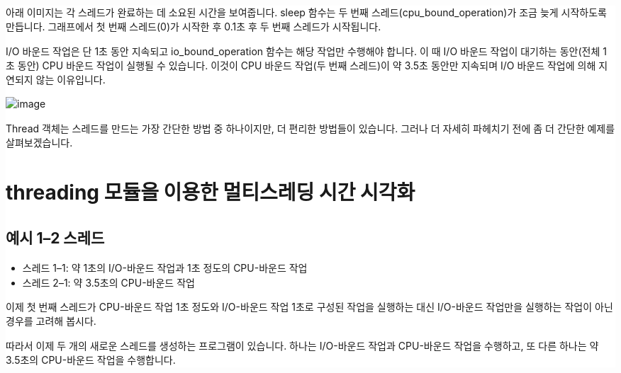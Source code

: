 ```js
```

아래 이미지는 각 스레드가 완료하는 데 소요된 시간을 보여줍니다. sleep 함수는 두 번째 스레드(cpu_bound_operation)가 조금 늦게 시작하도록 만듭니다. 그래프에서 첫 번째 스레드(0)가 시작한 후 0.1초 후 두 번째 스레드가 시작됩니다.



<ins class="adsbygoogle"
     style="display:block"
     data-ad-client="ca-pub-4877378276818686"
     data-ad-slot="1898504329"
     data-ad-format="auto"
     data-full-width-responsive="true"></ins>

<script>
     (adsbygoogle = window.adsbygoogle || []).push({});
</script>

I/O 바운드 작업은 단 1초 동안 지속되고 io_bound_operation 함수는 해당 작업만 수행해야 합니다. 이 때 I/O 바운드 작업이 대기하는 동안(전체 1초 동안) CPU 바운드 작업이 실행될 수 있습니다. 이것이 CPU 바운드 작업(두 번째 스레드)이 약 3.5초 동안만 지속되며 I/O 바운드 작업에 의해 지연되지 않는 이유입니다.

![image](/assets/img/2024-06-22-ThreadinginPython_4.png)

Thread 객체는 스레드를 만드는 가장 간단한 방법 중 하나이지만, 더 편리한 방법들이 있습니다. 그러나 더 자세히 파헤치기 전에 좀 더 간단한 예제를 살펴보겠습니다.

# threading 모듈을 이용한 멀티스레딩 시간 시각화



<ins class="adsbygoogle"
     style="display:block"
     data-ad-client="ca-pub-4877378276818686"
     data-ad-slot="1898504329"
     data-ad-format="auto"
     data-full-width-responsive="true"></ins>

<script>
     (adsbygoogle = window.adsbygoogle || []).push({});
</script>

## 예시 1–2 스레드

- 스레드 1–1: 약 1초의 I/O-바운드 작업과 1초 정도의 CPU-바운드 작업
- 스레드 2–1: 약 3.5초의 CPU-바운드 작업

이제 첫 번째 스레드가 CPU-바운드 작업 1초 정도와 I/O-바운드 작업 1초로 구성된 작업을 실행하는 대신 I/O-바운드 작업만을 실행하는 작업이 아닌 경우를 고려해 봅시다.

따라서 이제 두 개의 새로운 스레드를 생성하는 프로그램이 있습니다. 하나는 I/O-바운드 작업과 CPU-바운드 작업을 수행하고, 또 다른 하나는 약 3.5초의 CPU-바운드 작업을 수행합니다.



<ins class="adsbygoogle"
     style="display:block"
     data-ad-client="ca-pub-4877378276818686"
     data-ad-slot="1898504329"
     data-ad-format="auto"
     data-full-width-responsive="true"></ins>
